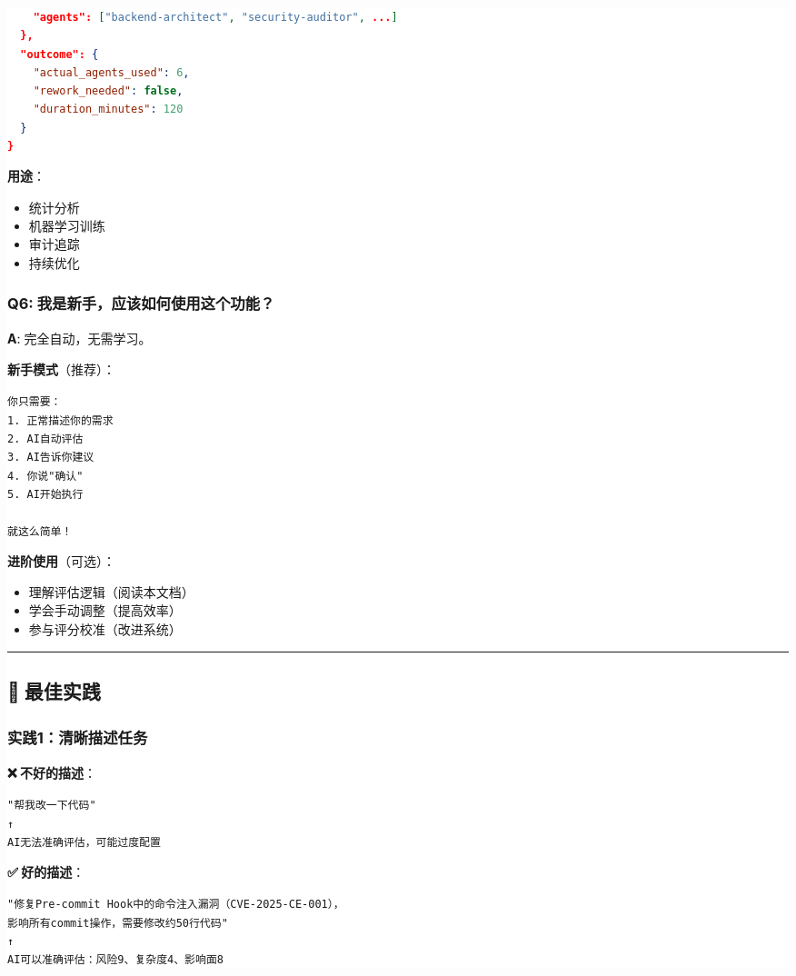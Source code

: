 ```json
    "agents": ["backend-architect", "security-auditor", ...]
  },
  "outcome": {
    "actual_agents_used": 6,
    "rework_needed": false,
    "duration_minutes": 120
  }
}
```

**用途**：
- 统计分析
- 机器学习训练
- 审计追踪
- 持续优化

### Q6: 我是新手，应该如何使用这个功能？

**A**: 完全自动，无需学习。

**新手模式**（推荐）：
```
你只需要：
1. 正常描述你的需求
2. AI自动评估
3. AI告诉你建议
4. 你说"确认"
5. AI开始执行

就这么简单！
```

**进阶使用**（可选）：
- 理解评估逻辑（阅读本文档）
- 学会手动调整（提高效率）
- 参与评分校准（改进系统）

---

## 🚀 最佳实践

### 实践1：清晰描述任务

**❌ 不好的描述**：
```
"帮我改一下代码"
↑
AI无法准确评估，可能过度配置
```

**✅ 好的描述**：
```
"修复Pre-commit Hook中的命令注入漏洞（CVE-2025-CE-001），
影响所有commit操作，需要修改约50行代码"
↑
AI可以准确评估：风险9、复杂度4、影响面8
```
